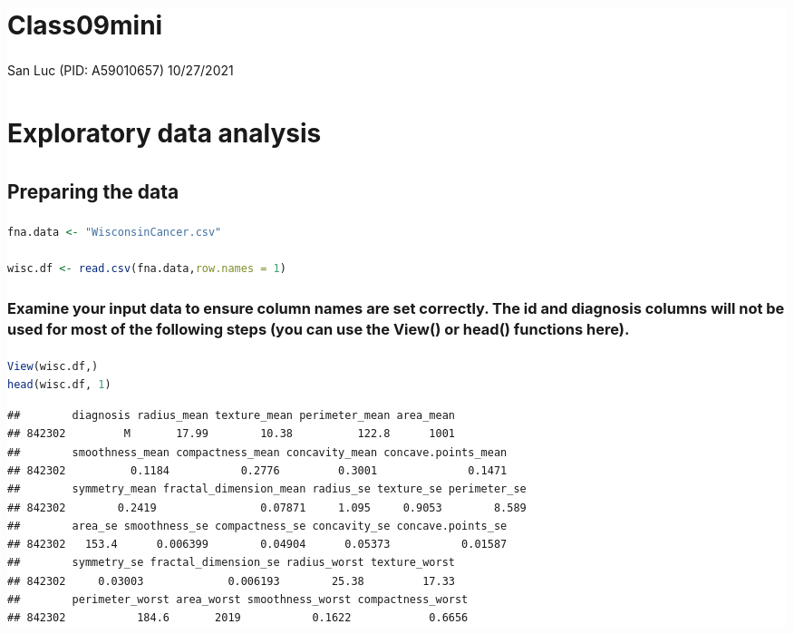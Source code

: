 Class09mini
================
San Luc (PID: A59010657)
10/27/2021

# Exploratory data analysis

## Preparing the data

``` r
fna.data <- "WisconsinCancer.csv"

wisc.df <- read.csv(fna.data,row.names = 1)
```

### Examine your input data to ensure column names are set correctly. The id and diagnosis columns will not be used for most of the following steps (you can use the View() or head() functions here).

``` r
View(wisc.df,)
head(wisc.df, 1)
```

    ##        diagnosis radius_mean texture_mean perimeter_mean area_mean
    ## 842302         M       17.99        10.38          122.8      1001
    ##        smoothness_mean compactness_mean concavity_mean concave.points_mean
    ## 842302          0.1184           0.2776         0.3001              0.1471
    ##        symmetry_mean fractal_dimension_mean radius_se texture_se perimeter_se
    ## 842302        0.2419                0.07871     1.095     0.9053        8.589
    ##        area_se smoothness_se compactness_se concavity_se concave.points_se
    ## 842302   153.4      0.006399        0.04904      0.05373           0.01587
    ##        symmetry_se fractal_dimension_se radius_worst texture_worst
    ## 842302     0.03003             0.006193        25.38         17.33
    ##        perimeter_worst area_worst smoothness_worst compactness_worst
    ## 842302           184.6       2019           0.1622            0.6656